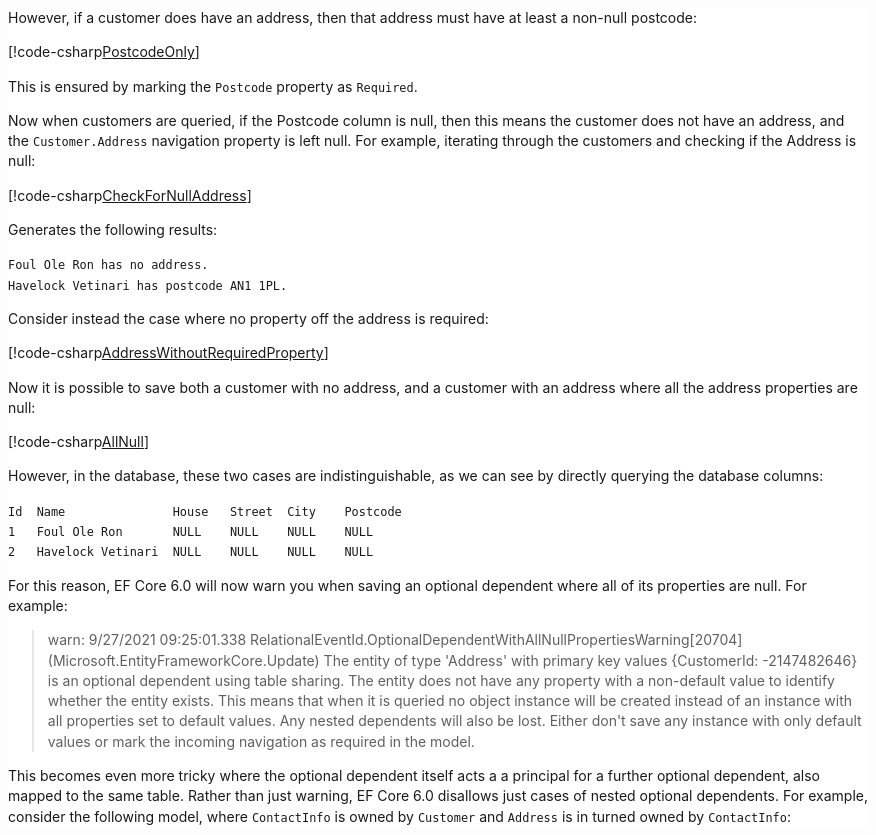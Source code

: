 However, if a customer does have an address, then that address must have at least a non-null postcode:


[!code-csharp[PostcodeOnly](../../../../samples/core/Miscellaneous/NewInEFCore6/OptionalDependentsSample.cs?name=PostcodeOnly)]

This is ensured by marking the `Postcode` property as `Required`.

Now when customers are queried, if the Postcode column is null, then this means the customer does not have an address, and the `Customer.Address` navigation property is left null. For example, iterating through the customers and checking if the Address is null:


[!code-csharp[CheckForNullAddress](../../../../samples/core/Miscellaneous/NewInEFCore6/OptionalDependentsSample.cs?name=CheckForNullAddress)]

Generates the following results:

```output
Foul Ole Ron has no address.
Havelock Vetinari has postcode AN1 1PL.
```

Consider instead the case where no property off the address is required:


[!code-csharp[AddressWithoutRequiredProperty](../../../../samples/core/Miscellaneous/NewInEFCore6/OptionalDependentsSample.cs?name=AddressWithoutRequiredProperty)]

Now it is possible to save both a customer with no address, and a customer with an address where all the address properties are null:


[!code-csharp[AllNull](../../../../samples/core/Miscellaneous/NewInEFCore6/OptionalDependentsSample.cs?name=AllNull)]

However, in the database, these two cases are indistinguishable, as we can see by directly querying the database columns:

```output
Id  Name               House   Street  City    Postcode
1   Foul Ole Ron       NULL    NULL    NULL    NULL
2   Havelock Vetinari  NULL    NULL    NULL    NULL
```

For this reason, EF Core 6.0 will now warn you when saving an optional dependent where all of its properties are null. For example:

> warn: 9/27/2021 09:25:01.338 RelationalEventId.OptionalDependentWithAllNullPropertiesWarning[20704] (Microsoft.EntityFrameworkCore.Update)
> The entity of type 'Address' with primary key values {CustomerId: -2147482646} is an optional dependent using table sharing. The entity does not have any property with a non-default value to identify whether the entity exists. This means that when it is queried no object instance will be created instead of an instance with all properties set to default values. Any nested dependents will also be lost. Either don't save any instance with only default values or mark the incoming navigation as required in the model.

This becomes even more tricky where the optional dependent itself acts a a principal for a further optional dependent, also mapped to the same table. Rather than just warning, EF Core 6.0 disallows just cases of nested optional dependents. For example, consider the following model, where `ContactInfo` is owned by `Customer` and `Address` is in turned owned by `ContactInfo`:

